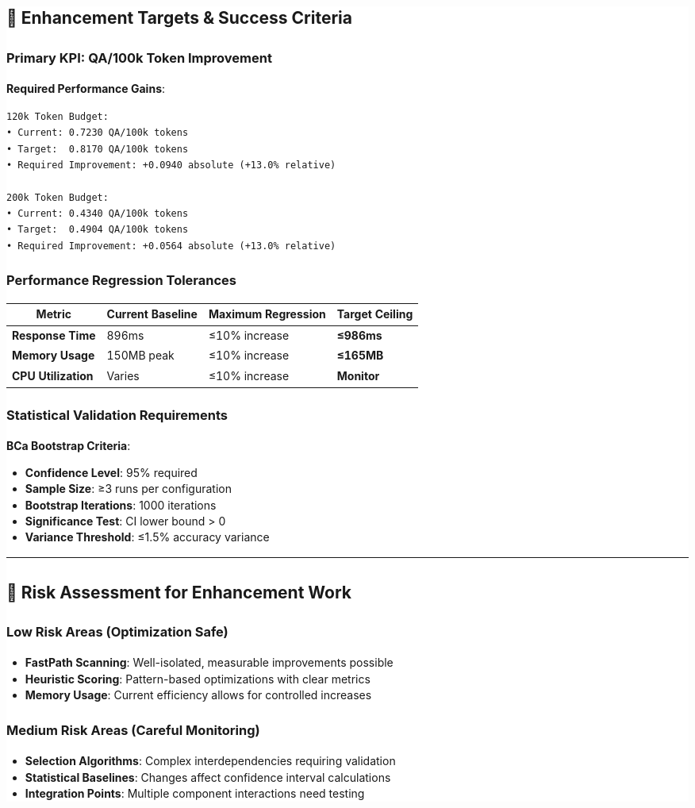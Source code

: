 
## 🎯 Enhancement Targets & Success Criteria

### Primary KPI: QA/100k Token Improvement

**Required Performance Gains**:
```
120k Token Budget:
• Current: 0.7230 QA/100k tokens
• Target:  0.8170 QA/100k tokens  
• Required Improvement: +0.0940 absolute (+13.0% relative)

200k Token Budget:  
• Current: 0.4340 QA/100k tokens
• Target:  0.4904 QA/100k tokens
• Required Improvement: +0.0564 absolute (+13.0% relative)
```

### Performance Regression Tolerances

| Metric | Current Baseline | Maximum Regression | Target Ceiling |
|--------|------------------|-------------------|----------------|
| **Response Time** | 896ms | ≤10% increase | **≤986ms** |
| **Memory Usage** | 150MB peak | ≤10% increase | **≤165MB** |
| **CPU Utilization** | Varies | ≤10% increase | **Monitor** |

### Statistical Validation Requirements

**BCa Bootstrap Criteria**:
- **Confidence Level**: 95% required
- **Sample Size**: ≥3 runs per configuration
- **Bootstrap Iterations**: 1000 iterations
- **Significance Test**: CI lower bound > 0
- **Variance Threshold**: ≤1.5% accuracy variance

---

## 🔬 Risk Assessment for Enhancement Work

### Low Risk Areas (Optimization Safe)
- **FastPath Scanning**: Well-isolated, measurable improvements possible
- **Heuristic Scoring**: Pattern-based optimizations with clear metrics
- **Memory Usage**: Current efficiency allows for controlled increases

### Medium Risk Areas (Careful Monitoring)
- **Selection Algorithms**: Complex interdependencies requiring validation
- **Statistical Baselines**: Changes affect confidence interval calculations
- **Integration Points**: Multiple component interactions need testing

